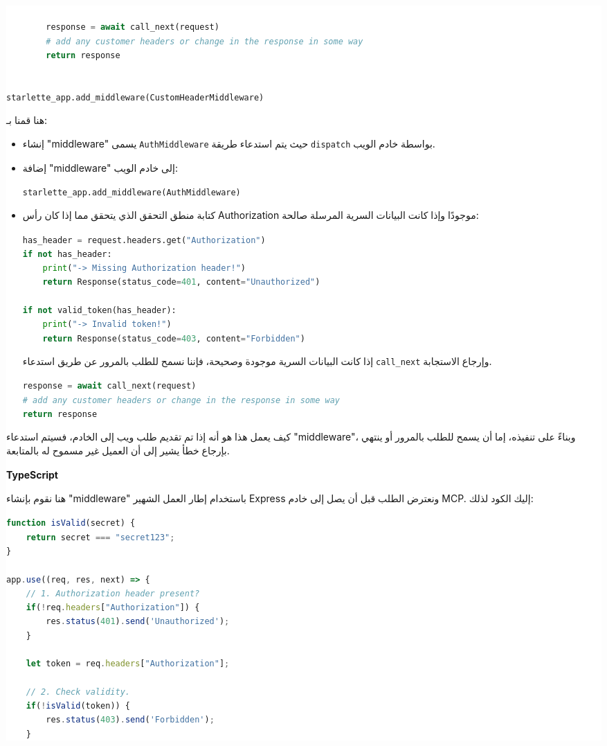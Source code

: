 ```python
       
        response = await call_next(request)
        # add any customer headers or change in the response in some way
        return response


starlette_app.add_middleware(CustomHeaderMiddleware)
```

هنا قمنا بـ:

- إنشاء "middleware" يسمى `AuthMiddleware` حيث يتم استدعاء طريقة `dispatch` بواسطة خادم الويب.
- إضافة "middleware" إلى خادم الويب:

    ```python
    starlette_app.add_middleware(AuthMiddleware)
    ```

- كتابة منطق التحقق الذي يتحقق مما إذا كان رأس Authorization موجودًا وإذا كانت البيانات السرية المرسلة صالحة:

    ```python
    has_header = request.headers.get("Authorization")
    if not has_header:
        print("-> Missing Authorization header!")
        return Response(status_code=401, content="Unauthorized")

    if not valid_token(has_header):
        print("-> Invalid token!")
        return Response(status_code=403, content="Forbidden")
    ```

    إذا كانت البيانات السرية موجودة وصحيحة، فإننا نسمح للطلب بالمرور عن طريق استدعاء `call_next` وإرجاع الاستجابة.

    ```python
    response = await call_next(request)
    # add any customer headers or change in the response in some way
    return response
    ```

كيف يعمل هذا هو أنه إذا تم تقديم طلب ويب إلى الخادم، فسيتم استدعاء "middleware"، وبناءً على تنفيذه، إما أن يسمح للطلب بالمرور أو ينتهي بإرجاع خطأ يشير إلى أن العميل غير مسموح له بالمتابعة.

**TypeScript**

هنا نقوم بإنشاء "middleware" باستخدام إطار العمل الشهير Express ونعترض الطلب قبل أن يصل إلى خادم MCP. إليك الكود لذلك:

```typescript
function isValid(secret) {
    return secret === "secret123";
}

app.use((req, res, next) => {
    // 1. Authorization header present?  
    if(!req.headers["Authorization"]) {
        res.status(401).send('Unauthorized');
    }
    
    let token = req.headers["Authorization"];

    // 2. Check validity.
    if(!isValid(token)) {
        res.status(403).send('Forbidden');
    }
```